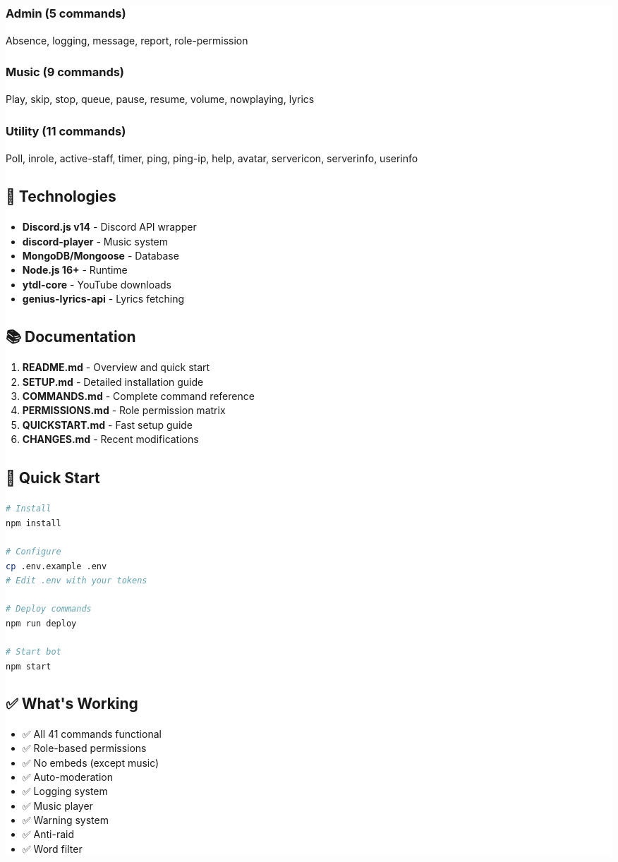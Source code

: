 ### Admin (5 commands)
Absence, logging, message, report, role-permission

### Music (9 commands)
Play, skip, stop, queue, pause, resume, volume, nowplaying, lyrics

### Utility (11 commands)
Poll, inrole, active-staff, timer, ping, ping-ip, help, avatar, servericon, serverinfo, userinfo

## 🔧 Technologies

- **Discord.js v14** - Discord API wrapper
- **discord-player** - Music system
- **MongoDB/Mongoose** - Database
- **Node.js 16+** - Runtime
- **ytdl-core** - YouTube downloads
- **genius-lyrics-api** - Lyrics fetching

## 📚 Documentation

1. **README.md** - Overview and quick start
2. **SETUP.md** - Detailed installation guide
3. **COMMANDS.md** - Complete command reference
4. **PERMISSIONS.md** - Role permission matrix
5. **QUICKSTART.md** - Fast setup guide
6. **CHANGES.md** - Recent modifications

## 🚀 Quick Start

```bash
# Install
npm install

# Configure
cp .env.example .env
# Edit .env with your tokens

# Deploy commands
npm run deploy

# Start bot
npm start
```

## ✅ What's Working

- ✅ All 41 commands functional
- ✅ Role-based permissions
- ✅ No embeds (except music)
- ✅ Auto-moderation
- ✅ Logging system
- ✅ Music player
- ✅ Warning system
- ✅ Anti-raid
- ✅ Word filter
